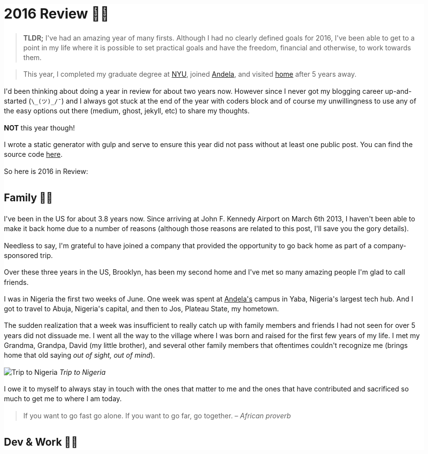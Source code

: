 # 2016 Review 🙏🏿
> **TLDR;** I've had an amazing year of many firsts. Although I had no clearly defined goals for 2016, I've been able to get to a point in my life where it is possible to set practical goals and have the freedom, financial and otherwise, to work towards them.

> This year, I completed my graduate degree at [NYU](http://engineering.nyu.edu/academics/programs/management-technology-ms), joined [Andela](https://andela.com), and visited [home](https://en.wikipedia.org/wiki/Plateau_State) after 5 years away.

I'd been thinking about doing a year in review for about two years now. However since I never got my blogging career up-and-started (`\_(ツ)_/¯`) and I always got stuck at the end of the year with coders block and of course my unwillingness to use any of the easy options out there (medium, ghost, jekyll, etc) to share my thoughts.

**NOT** this year though!

I wrote a static generator with gulp and serve to ensure this year did not pass without at least one public post. You can find the source code
[here](https://github.com/paulthealien/blog).

So here is 2016 in Review:

## Family 👪🏿

I've been in the US for about 3.8 years now. Since arriving at John F. Kennedy Airport on March 6th 2013, I haven't been able to make it back home due to a number of reasons (although those reasons are related to this post, I'll save you the gory details).

Needless to say, I'm grateful to have joined a company that provided the opportunity to go back home as part of a company-sponsored trip.

Over these three years in the US, Brooklyn, has been my second home and I've met so many amazing people I'm glad to call friends.

I was in Nigeria the first two weeks of June. One week was spent at [Andela's](https://andela.com) campus in Yaba, Nigeria's largest tech hub. And I got to travel to Abuja, Nigeria's capital, and then to Jos, Plateau State, my hometown.

The sudden realization that a week was insufficient to really catch up with family members and friends I had not seen for over 5 years did not dissuade me. I went all the way to the village where I was born and raised for the first few years of my life. I met my Grandma, Grandpa, David (my little brother),  and several other family members that oftentimes couldn't recognize me (brings home that old saying *out of sight, out of mind*).

![Trip to Nigeria][family-2016]
*Trip to Nigeria*

I owe it to myself to always stay in touch with the ones that matter to me and the ones that have contributed and sacrificed so much to get me to where I am today.

> If you want to go fast go alone. If you want to go far, go together.
> – *African proverb*

## Dev & Work 👨‍💻


[family-2016]: {{{relativePath}}}/family-2016.jpg "Trip to Nigeria"
[andela-fam-2016]: {{{relativePath}}}/andela-fam-2016.jpg "This is Andela"
[github-contributions-2016]: {{{relativePath}}}/github-contributions-2016.png "Github Contributions"
[euro-trip-2016]: {{{relativePath}}}/euro-trip-2016.jpg "Euro Trip 2016"
[facebook-yearinreview-2016]: {{{relativePath}}}/facebook-yearinreview-2016.png "Facebook 2016 Reactions"